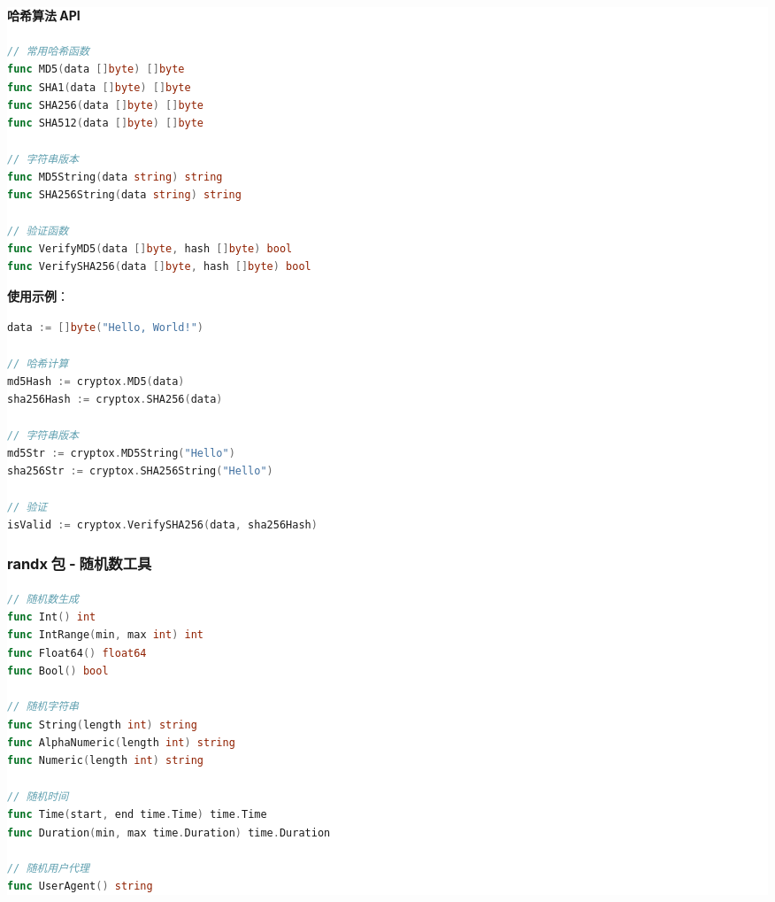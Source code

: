 #### 哈希算法 API

```go
// 常用哈希函数
func MD5(data []byte) []byte
func SHA1(data []byte) []byte
func SHA256(data []byte) []byte
func SHA512(data []byte) []byte

// 字符串版本
func MD5String(data string) string
func SHA256String(data string) string

// 验证函数
func VerifyMD5(data []byte, hash []byte) bool
func VerifySHA256(data []byte, hash []byte) bool
```

**使用示例**：
```go
data := []byte("Hello, World!")

// 哈希计算
md5Hash := cryptox.MD5(data)
sha256Hash := cryptox.SHA256(data)

// 字符串版本
md5Str := cryptox.MD5String("Hello")
sha256Str := cryptox.SHA256String("Hello")

// 验证
isValid := cryptox.VerifySHA256(data, sha256Hash)
```

### randx 包 - 随机数工具

```go
// 随机数生成
func Int() int
func IntRange(min, max int) int
func Float64() float64
func Bool() bool

// 随机字符串
func String(length int) string
func AlphaNumeric(length int) string
func Numeric(length int) string

// 随机时间
func Time(start, end time.Time) time.Time
func Duration(min, max time.Duration) time.Duration

// 随机用户代理
func UserAgent() string
```
